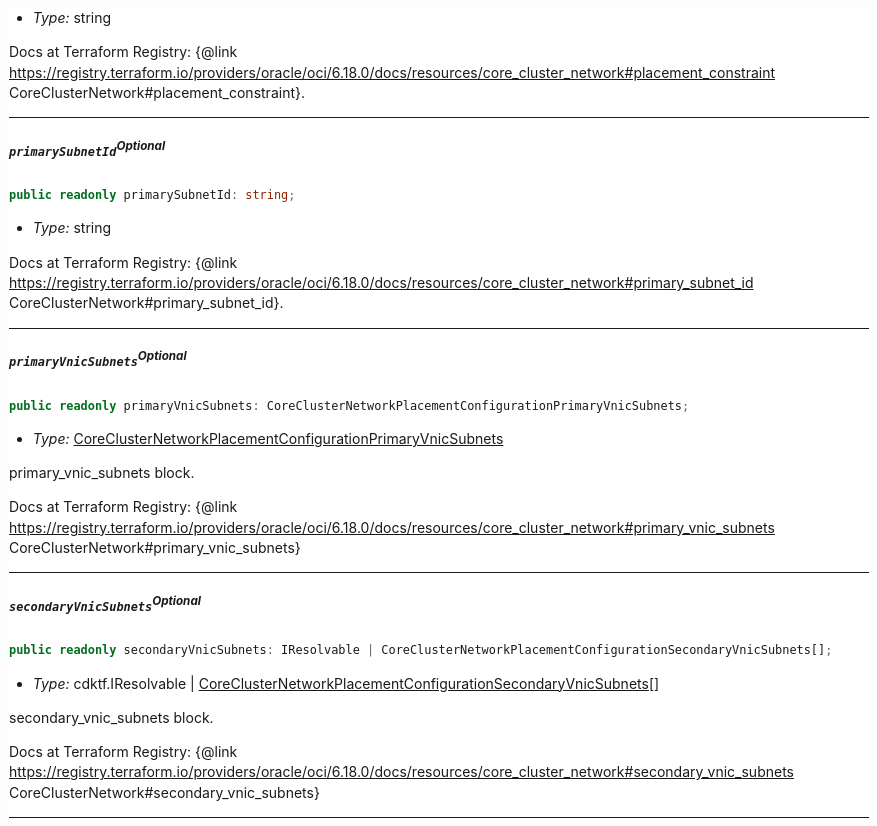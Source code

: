 - *Type:* string

Docs at Terraform Registry: {@link https://registry.terraform.io/providers/oracle/oci/6.18.0/docs/resources/core_cluster_network#placement_constraint CoreClusterNetwork#placement_constraint}.

---

##### `primarySubnetId`<sup>Optional</sup> <a name="primarySubnetId" id="rhizo-co-terraform-provider-oci.coreClusterNetwork.CoreClusterNetworkPlacementConfiguration.property.primarySubnetId"></a>

```typescript
public readonly primarySubnetId: string;
```

- *Type:* string

Docs at Terraform Registry: {@link https://registry.terraform.io/providers/oracle/oci/6.18.0/docs/resources/core_cluster_network#primary_subnet_id CoreClusterNetwork#primary_subnet_id}.

---

##### `primaryVnicSubnets`<sup>Optional</sup> <a name="primaryVnicSubnets" id="rhizo-co-terraform-provider-oci.coreClusterNetwork.CoreClusterNetworkPlacementConfiguration.property.primaryVnicSubnets"></a>

```typescript
public readonly primaryVnicSubnets: CoreClusterNetworkPlacementConfigurationPrimaryVnicSubnets;
```

- *Type:* <a href="#rhizo-co-terraform-provider-oci.coreClusterNetwork.CoreClusterNetworkPlacementConfigurationPrimaryVnicSubnets">CoreClusterNetworkPlacementConfigurationPrimaryVnicSubnets</a>

primary_vnic_subnets block.

Docs at Terraform Registry: {@link https://registry.terraform.io/providers/oracle/oci/6.18.0/docs/resources/core_cluster_network#primary_vnic_subnets CoreClusterNetwork#primary_vnic_subnets}

---

##### `secondaryVnicSubnets`<sup>Optional</sup> <a name="secondaryVnicSubnets" id="rhizo-co-terraform-provider-oci.coreClusterNetwork.CoreClusterNetworkPlacementConfiguration.property.secondaryVnicSubnets"></a>

```typescript
public readonly secondaryVnicSubnets: IResolvable | CoreClusterNetworkPlacementConfigurationSecondaryVnicSubnets[];
```

- *Type:* cdktf.IResolvable | <a href="#rhizo-co-terraform-provider-oci.coreClusterNetwork.CoreClusterNetworkPlacementConfigurationSecondaryVnicSubnets">CoreClusterNetworkPlacementConfigurationSecondaryVnicSubnets</a>[]

secondary_vnic_subnets block.

Docs at Terraform Registry: {@link https://registry.terraform.io/providers/oracle/oci/6.18.0/docs/resources/core_cluster_network#secondary_vnic_subnets CoreClusterNetwork#secondary_vnic_subnets}

---